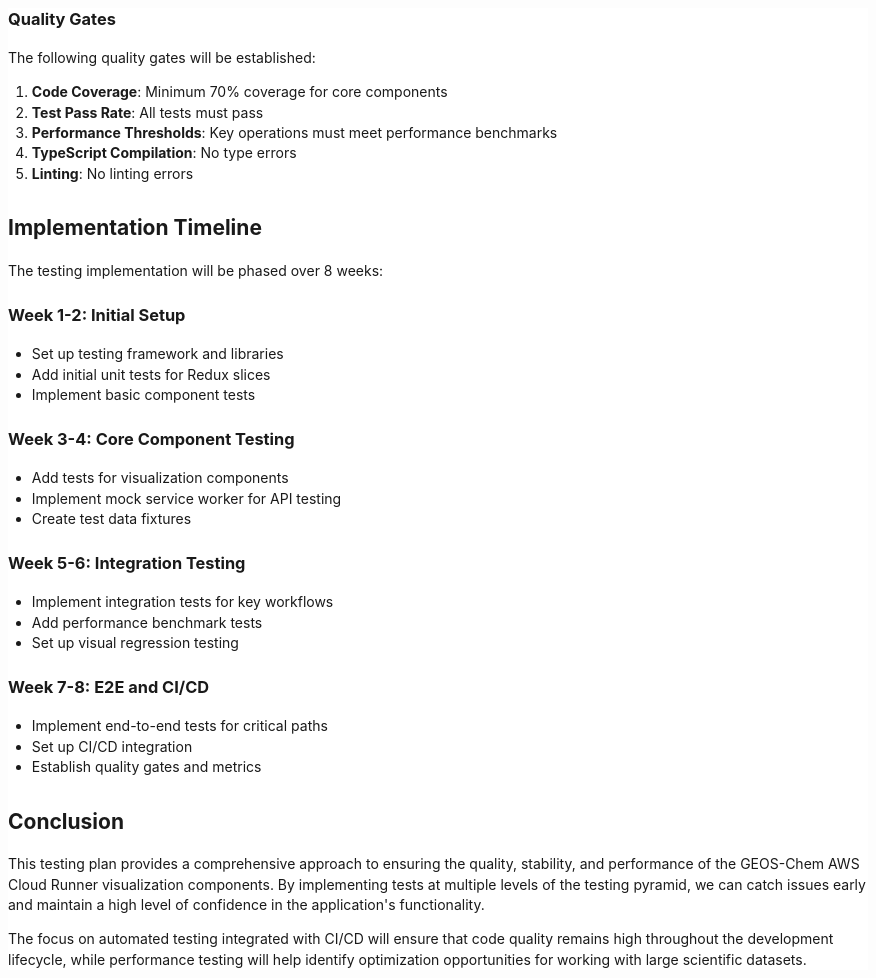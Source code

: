 ### Quality Gates

The following quality gates will be established:

1. **Code Coverage**: Minimum 70% coverage for core components
2. **Test Pass Rate**: All tests must pass
3. **Performance Thresholds**: Key operations must meet performance benchmarks
4. **TypeScript Compilation**: No type errors
5. **Linting**: No linting errors

## Implementation Timeline

The testing implementation will be phased over 8 weeks:

### Week 1-2: Initial Setup
- Set up testing framework and libraries
- Add initial unit tests for Redux slices
- Implement basic component tests

### Week 3-4: Core Component Testing
- Add tests for visualization components
- Implement mock service worker for API testing
- Create test data fixtures

### Week 5-6: Integration Testing
- Implement integration tests for key workflows
- Add performance benchmark tests
- Set up visual regression testing

### Week 7-8: E2E and CI/CD
- Implement end-to-end tests for critical paths
- Set up CI/CD integration
- Establish quality gates and metrics

## Conclusion

This testing plan provides a comprehensive approach to ensuring the quality, stability, and performance of the GEOS-Chem AWS Cloud Runner visualization components. By implementing tests at multiple levels of the testing pyramid, we can catch issues early and maintain a high level of confidence in the application's functionality.

The focus on automated testing integrated with CI/CD will ensure that code quality remains high throughout the development lifecycle, while performance testing will help identify optimization opportunities for working with large scientific datasets.